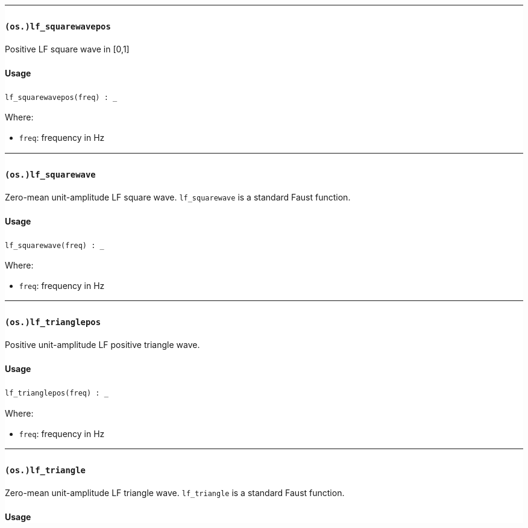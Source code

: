 ----

### `(os.)lf_squarewavepos`

Positive LF square wave in [0,1]

#### Usage

```
lf_squarewavepos(freq) : _
```

Where:

* `freq`: frequency in Hz

----

### `(os.)lf_squarewave`

Zero-mean unit-amplitude LF square wave.
`lf_squarewave` is a standard Faust function.

#### Usage

```
lf_squarewave(freq) : _
```

Where:

* `freq`: frequency in Hz

----

### `(os.)lf_trianglepos`

Positive unit-amplitude LF positive triangle wave.

#### Usage

```
lf_trianglepos(freq) : _
```

Where:

* `freq`: frequency in Hz

----

### `(os.)lf_triangle`

Zero-mean unit-amplitude LF triangle wave.
`lf_triangle` is a standard Faust function.

#### Usage
